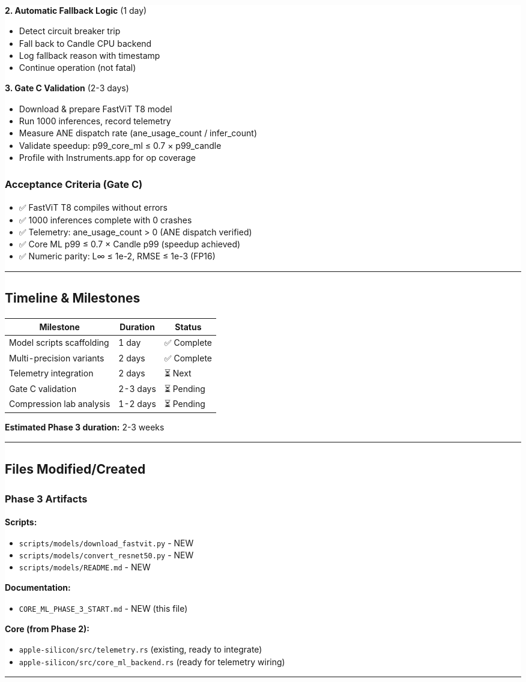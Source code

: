 **2. Automatic Fallback Logic** (1 day)
   - Detect circuit breaker trip
   - Fall back to Candle CPU backend
   - Log fallback reason with timestamp
   - Continue operation (not fatal)

**3. Gate C Validation** (2-3 days)
   - Download & prepare FastViT T8 model
   - Run 1000 inferences, record telemetry
   - Measure ANE dispatch rate (ane_usage_count / infer_count)
   - Validate speedup: p99_core_ml ≤ 0.7 × p99_candle
   - Profile with Instruments.app for op coverage

### Acceptance Criteria (Gate C)

- ✅ FastViT T8 compiles without errors
- ✅ 1000 inferences complete with 0 crashes
- ✅ Telemetry: ane_usage_count > 0 (ANE dispatch verified)
- ✅ Core ML p99 ≤ 0.7 × Candle p99 (speedup achieved)
- ✅ Numeric parity: L∞ ≤ 1e-2, RMSE ≤ 1e-3 (FP16)

---

## Timeline & Milestones

| Milestone | Duration | Status |
|-----------|----------|--------|
| Model scripts scaffolding | 1 day | ✅ Complete |
| Multi-precision variants | 2 days | ✅ Complete |
| Telemetry integration | 2 days | ⏳ Next |
| Gate C validation | 2-3 days | ⏳ Pending |
| Compression lab analysis | 1-2 days | ⏳ Pending |

**Estimated Phase 3 duration:** 2-3 weeks

---

## Files Modified/Created

### Phase 3 Artifacts

**Scripts:**
- `scripts/models/download_fastvit.py` - NEW
- `scripts/models/convert_resnet50.py` - NEW
- `scripts/models/README.md` - NEW

**Documentation:**
- `CORE_ML_PHASE_3_START.md` - NEW (this file)

**Core (from Phase 2):**
- `apple-silicon/src/telemetry.rs` (existing, ready to integrate)
- `apple-silicon/src/core_ml_backend.rs` (ready for telemetry wiring)

---